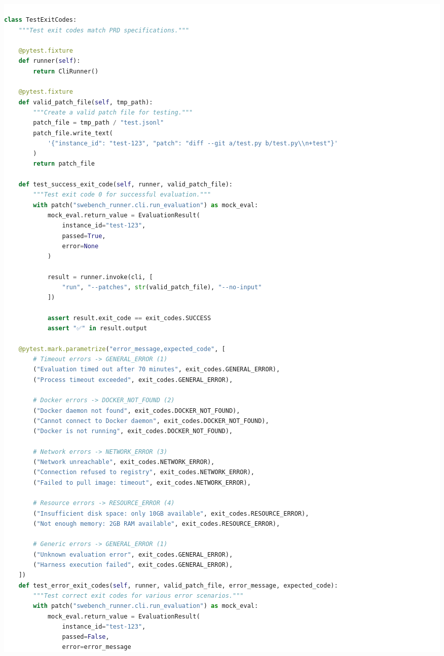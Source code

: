 ```python

class TestExitCodes:
    """Test exit codes match PRD specifications."""

    @pytest.fixture
    def runner(self):
        return CliRunner()

    @pytest.fixture
    def valid_patch_file(self, tmp_path):
        """Create a valid patch file for testing."""
        patch_file = tmp_path / "test.jsonl"
        patch_file.write_text(
            '{"instance_id": "test-123", "patch": "diff --git a/test.py b/test.py\\n+test"}'
        )
        return patch_file

    def test_success_exit_code(self, runner, valid_patch_file):
        """Test exit code 0 for successful evaluation."""
        with patch("swebench_runner.cli.run_evaluation") as mock_eval:
            mock_eval.return_value = EvaluationResult(
                instance_id="test-123",
                passed=True,
                error=None
            )

            result = runner.invoke(cli, [
                "run", "--patches", str(valid_patch_file), "--no-input"
            ])

            assert result.exit_code == exit_codes.SUCCESS
            assert "✅" in result.output

    @pytest.mark.parametrize("error_message,expected_code", [
        # Timeout errors -> GENERAL_ERROR (1)
        ("Evaluation timed out after 70 minutes", exit_codes.GENERAL_ERROR),
        ("Process timeout exceeded", exit_codes.GENERAL_ERROR),

        # Docker errors -> DOCKER_NOT_FOUND (2)
        ("Docker daemon not found", exit_codes.DOCKER_NOT_FOUND),
        ("Cannot connect to Docker daemon", exit_codes.DOCKER_NOT_FOUND),
        ("Docker is not running", exit_codes.DOCKER_NOT_FOUND),

        # Network errors -> NETWORK_ERROR (3)
        ("Network unreachable", exit_codes.NETWORK_ERROR),
        ("Connection refused to registry", exit_codes.NETWORK_ERROR),
        ("Failed to pull image: timeout", exit_codes.NETWORK_ERROR),

        # Resource errors -> RESOURCE_ERROR (4)
        ("Insufficient disk space: only 10GB available", exit_codes.RESOURCE_ERROR),
        ("Not enough memory: 2GB RAM available", exit_codes.RESOURCE_ERROR),

        # Generic errors -> GENERAL_ERROR (1)
        ("Unknown evaluation error", exit_codes.GENERAL_ERROR),
        ("Harness execution failed", exit_codes.GENERAL_ERROR),
    ])
    def test_error_exit_codes(self, runner, valid_patch_file, error_message, expected_code):
        """Test correct exit codes for various error scenarios."""
        with patch("swebench_runner.cli.run_evaluation") as mock_eval:
            mock_eval.return_value = EvaluationResult(
                instance_id="test-123",
                passed=False,
                error=error_message
```